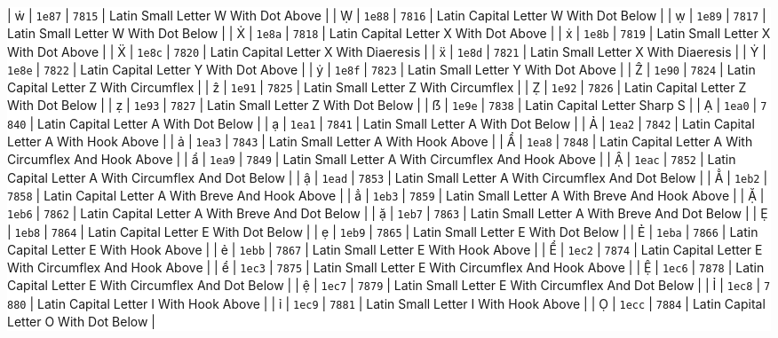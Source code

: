 | ẇ | `1e87` | `7815` | Latin Small Letter W With Dot Above |
| Ẉ | `1e88` | `7816` | Latin Capital Letter W With Dot Below |
| ẉ | `1e89` | `7817` | Latin Small Letter W With Dot Below |
| Ẋ | `1e8a` | `7818` | Latin Capital Letter X With Dot Above |
| ẋ | `1e8b` | `7819` | Latin Small Letter X With Dot Above |
| Ẍ | `1e8c` | `7820` | Latin Capital Letter X With Diaeresis |
| ẍ | `1e8d` | `7821` | Latin Small Letter X With Diaeresis |
| Ẏ | `1e8e` | `7822` | Latin Capital Letter Y With Dot Above |
| ẏ | `1e8f` | `7823` | Latin Small Letter Y With Dot Above |
| Ẑ | `1e90` | `7824` | Latin Capital Letter Z With Circumflex |
| ẑ | `1e91` | `7825` | Latin Small Letter Z With Circumflex |
| Ẓ | `1e92` | `7826` | Latin Capital Letter Z With Dot Below |
| ẓ | `1e93` | `7827` | Latin Small Letter Z With Dot Below |
| ẞ | `1e9e` | `7838` | Latin Capital Letter Sharp S |
| Ạ | `1ea0` | `7840` | Latin Capital Letter A With Dot Below |
| ạ | `1ea1` | `7841` | Latin Small Letter A With Dot Below |
| Ả | `1ea2` | `7842` | Latin Capital Letter A With Hook Above |
| ả | `1ea3` | `7843` | Latin Small Letter A With Hook Above |
| Ẩ | `1ea8` | `7848` | Latin Capital Letter A With Circumflex And Hook Above |
| ẩ | `1ea9` | `7849` | Latin Small Letter A With Circumflex And Hook Above |
| Ậ | `1eac` | `7852` | Latin Capital Letter A With Circumflex And Dot Below |
| ậ | `1ead` | `7853` | Latin Small Letter A With Circumflex And Dot Below |
| Ẳ | `1eb2` | `7858` | Latin Capital Letter A With Breve And Hook Above |
| ẳ | `1eb3` | `7859` | Latin Small Letter A With Breve And Hook Above |
| Ặ | `1eb6` | `7862` | Latin Capital Letter A With Breve And Dot Below |
| ặ | `1eb7` | `7863` | Latin Small Letter A With Breve And Dot Below |
| Ẹ | `1eb8` | `7864` | Latin Capital Letter E With Dot Below |
| ẹ | `1eb9` | `7865` | Latin Small Letter E With Dot Below |
| Ẻ | `1eba` | `7866` | Latin Capital Letter E With Hook Above |
| ẻ | `1ebb` | `7867` | Latin Small Letter E With Hook Above |
| Ể | `1ec2` | `7874` | Latin Capital Letter E With Circumflex And Hook Above |
| ể | `1ec3` | `7875` | Latin Small Letter E With Circumflex And Hook Above |
| Ệ | `1ec6` | `7878` | Latin Capital Letter E With Circumflex And Dot Below |
| ệ | `1ec7` | `7879` | Latin Small Letter E With Circumflex And Dot Below |
| Ỉ | `1ec8` | `7880` | Latin Capital Letter I With Hook Above |
| ỉ | `1ec9` | `7881` | Latin Small Letter I With Hook Above |
| Ọ | `1ecc` | `7884` | Latin Capital Letter O With Dot Below |
